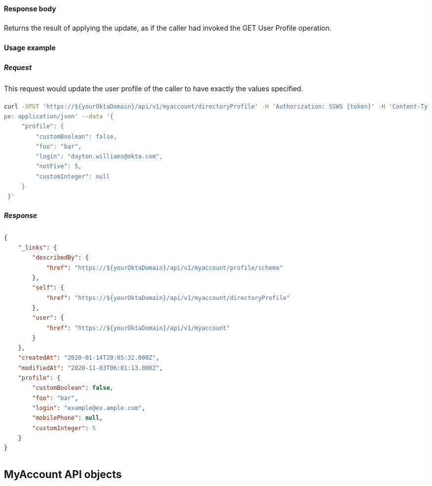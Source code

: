 #### Response body

Returns the result of applying the update, as if the caller had invoked the GET User Profile operation.

#### Usage example

##### Request

This request would update the user profile of the caller to have exactly the values specified.

```bash
curl -XPUT 'https://${yourOktaDomain}/api/v1/myaccount/directoryProfile' -H 'Authorization: SSWS {token}' -H 'Content-Type: application/json' --data '{
     "profile": {
         "customBoolean": false,
         "foo": "bar",
         "login": "dayton.williams@okta.com",
         "notFive": 5,
         "customInteger": null
     }
 }'
```

##### Response

```json
{
    "_links": {
        "describedBy": {
            "href": "https://${yourOktaDomain}/api/v1/myaccount/profile/schema"
        },
        "self": {
            "href": "https://${yourOktaDomain}/api/v1/myaccount/directoryProfile"
        },
        "user": {
            "href": "https://${yourOktaDomain}/api/v1/myaccount"
        }
    },
    "createdAt": "2020-01-14T20:05:32.000Z",
    "modifiedAt": "2020-11-03T06:01:13.000Z",
    "profile": {
        "customBoolean": false,
        "foo": "bar",
        "login": "example@ex.ample.com",
        "mobilePhone": null,
        "customInteger": 5
    }
}
```




## MyAccount API objects

